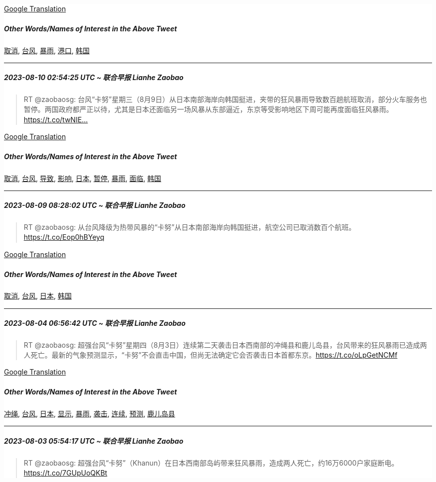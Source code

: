 [Google Translation](https://translate.google.com/?hi=en&tab=TT&sl=zh-CN&tl=en&op=translate&text=RT+%40zaobaosg%3A+%E5%8F%B0%E9%A3%8E%E2%80%9C%E5%8D%A1%E5%8A%AA%E2%80%9D%E6%98%9F%E6%9C%9F%E5%9B%9B%EF%BC%888%E6%9C%8810%E6%97%A5%EF%BC%89%E7%99%BB%E9%99%86%E9%9F%A9%E5%9B%BD%E5%8D%97%E5%B2%B8%EF%BC%8C%E5%B8%A6%E6%9D%A5%E7%8B%82%E9%A3%8E%E6%9A%B4%E9%9B%A8%EF%BC%8C%E9%9F%A9%E5%9B%BD%E6%B8%AF%E5%8F%A3%E5%9F%8E%E5%B8%82%E9%87%9C%E5%B1%B1%E6%95%B0%E7%99%BE%E6%9E%B6%E6%AC%A1%E7%9A%84%E8%88%AA%E7%8F%AD%E5%92%8C%E9%AB%98%E9%93%81%E5%8F%96%E6%B6%88%EF%BC%8C%E4%BC%81%E4%B8%9A%E4%B9%9F%E5%81%9C%E6%AD%A2%E4%B8%8A%E7%8F%AD%E3%80%82https%3A%2F%2Ft.co%2F1LGS8cXwwv)
##### Other Words/Names of Interest in the Above Tweet
[取消](取消.md), [台风](台风.md), [暴雨](暴雨.md), [港口](港口.md), [韩国](韩国.md)
___
##### 2023-08-10 02:54:25 UTC ~ 联合早报 Lianhe Zaobao
> RT @zaobaosg: 台风“卡努”星期三（8月9日）从日本南部海岸向韩国挺进，夹带的狂风暴雨导致数百趟航班取消，部分火车服务也暂停。两国政府都严正以待，尤其是日本还面临另一场风暴从东部逼近，东京等受影响地区下周可能再度面临狂风暴雨。  https://t.co/twNIE…

[Google Translation](https://translate.google.com/?hi=en&tab=TT&sl=zh-CN&tl=en&op=translate&text=RT+%40zaobaosg%3A+%E5%8F%B0%E9%A3%8E%E2%80%9C%E5%8D%A1%E5%8A%AA%E2%80%9D%E6%98%9F%E6%9C%9F%E4%B8%89%EF%BC%888%E6%9C%889%E6%97%A5%EF%BC%89%E4%BB%8E%E6%97%A5%E6%9C%AC%E5%8D%97%E9%83%A8%E6%B5%B7%E5%B2%B8%E5%90%91%E9%9F%A9%E5%9B%BD%E6%8C%BA%E8%BF%9B%EF%BC%8C%E5%A4%B9%E5%B8%A6%E7%9A%84%E7%8B%82%E9%A3%8E%E6%9A%B4%E9%9B%A8%E5%AF%BC%E8%87%B4%E6%95%B0%E7%99%BE%E8%B6%9F%E8%88%AA%E7%8F%AD%E5%8F%96%E6%B6%88%EF%BC%8C%E9%83%A8%E5%88%86%E7%81%AB%E8%BD%A6%E6%9C%8D%E5%8A%A1%E4%B9%9F%E6%9A%82%E5%81%9C%E3%80%82%E4%B8%A4%E5%9B%BD%E6%94%BF%E5%BA%9C%E9%83%BD%E4%B8%A5%E6%AD%A3%E4%BB%A5%E5%BE%85%EF%BC%8C%E5%B0%A4%E5%85%B6%E6%98%AF%E6%97%A5%E6%9C%AC%E8%BF%98%E9%9D%A2%E4%B8%B4%E5%8F%A6%E4%B8%80%E5%9C%BA%E9%A3%8E%E6%9A%B4%E4%BB%8E%E4%B8%9C%E9%83%A8%E9%80%BC%E8%BF%91%EF%BC%8C%E4%B8%9C%E4%BA%AC%E7%AD%89%E5%8F%97%E5%BD%B1%E5%93%8D%E5%9C%B0%E5%8C%BA%E4%B8%8B%E5%91%A8%E5%8F%AF%E8%83%BD%E5%86%8D%E5%BA%A6%E9%9D%A2%E4%B8%B4%E7%8B%82%E9%A3%8E%E6%9A%B4%E9%9B%A8%E3%80%82++https%3A%2F%2Ft.co%2FtwNIE%E2%80%A6)
##### Other Words/Names of Interest in the Above Tweet
[取消](取消.md), [台风](台风.md), [导致](导致.md), [影响](影响.md), [日本](日本.md), [暂停](暂停.md), [暴雨](暴雨.md), [面临](面临.md), [韩国](韩国.md)
___
##### 2023-08-09 08:28:02 UTC ~ 联合早报 Lianhe Zaobao
> RT @zaobaosg: 从台风降级为热带风暴的“卡努”从日本南部海岸向韩国挺进，航空公司已取消数百个航班。  https://t.co/Eop0hBYeyq

[Google Translation](https://translate.google.com/?hi=en&tab=TT&sl=zh-CN&tl=en&op=translate&text=RT+%40zaobaosg%3A+%E4%BB%8E%E5%8F%B0%E9%A3%8E%E9%99%8D%E7%BA%A7%E4%B8%BA%E7%83%AD%E5%B8%A6%E9%A3%8E%E6%9A%B4%E7%9A%84%E2%80%9C%E5%8D%A1%E5%8A%AA%E2%80%9D%E4%BB%8E%E6%97%A5%E6%9C%AC%E5%8D%97%E9%83%A8%E6%B5%B7%E5%B2%B8%E5%90%91%E9%9F%A9%E5%9B%BD%E6%8C%BA%E8%BF%9B%EF%BC%8C%E8%88%AA%E7%A9%BA%E5%85%AC%E5%8F%B8%E5%B7%B2%E5%8F%96%E6%B6%88%E6%95%B0%E7%99%BE%E4%B8%AA%E8%88%AA%E7%8F%AD%E3%80%82++https%3A%2F%2Ft.co%2FEop0hBYeyq)
##### Other Words/Names of Interest in the Above Tweet
[取消](取消.md), [台风](台风.md), [日本](日本.md), [韩国](韩国.md)
___
##### 2023-08-04 06:56:42 UTC ~ 联合早报 Lianhe Zaobao
> RT @zaobaosg: 超强台风“卡努”星期四（8月3日）连续第二天袭击日本西南部的冲绳县和鹿儿岛县，台风带来的狂风暴雨已造成两人死亡。最新的气象预测显示，“卡努”不会直击中国，但尚无法确定它会否袭击日本首都东京。https://t.co/oLpGetNCMf

[Google Translation](https://translate.google.com/?hi=en&tab=TT&sl=zh-CN&tl=en&op=translate&text=RT+%40zaobaosg%3A+%E8%B6%85%E5%BC%BA%E5%8F%B0%E9%A3%8E%E2%80%9C%E5%8D%A1%E5%8A%AA%E2%80%9D%E6%98%9F%E6%9C%9F%E5%9B%9B%EF%BC%888%E6%9C%883%E6%97%A5%EF%BC%89%E8%BF%9E%E7%BB%AD%E7%AC%AC%E4%BA%8C%E5%A4%A9%E8%A2%AD%E5%87%BB%E6%97%A5%E6%9C%AC%E8%A5%BF%E5%8D%97%E9%83%A8%E7%9A%84%E5%86%B2%E7%BB%B3%E5%8E%BF%E5%92%8C%E9%B9%BF%E5%84%BF%E5%B2%9B%E5%8E%BF%EF%BC%8C%E5%8F%B0%E9%A3%8E%E5%B8%A6%E6%9D%A5%E7%9A%84%E7%8B%82%E9%A3%8E%E6%9A%B4%E9%9B%A8%E5%B7%B2%E9%80%A0%E6%88%90%E4%B8%A4%E4%BA%BA%E6%AD%BB%E4%BA%A1%E3%80%82%E6%9C%80%E6%96%B0%E7%9A%84%E6%B0%94%E8%B1%A1%E9%A2%84%E6%B5%8B%E6%98%BE%E7%A4%BA%EF%BC%8C%E2%80%9C%E5%8D%A1%E5%8A%AA%E2%80%9D%E4%B8%8D%E4%BC%9A%E7%9B%B4%E5%87%BB%E4%B8%AD%E5%9B%BD%EF%BC%8C%E4%BD%86%E5%B0%9A%E6%97%A0%E6%B3%95%E7%A1%AE%E5%AE%9A%E5%AE%83%E4%BC%9A%E5%90%A6%E8%A2%AD%E5%87%BB%E6%97%A5%E6%9C%AC%E9%A6%96%E9%83%BD%E4%B8%9C%E4%BA%AC%E3%80%82https%3A%2F%2Ft.co%2FoLpGetNCMf)
##### Other Words/Names of Interest in the Above Tweet
[冲绳](冲绳.md), [台风](台风.md), [日本](日本.md), [显示](显示.md), [暴雨](暴雨.md), [袭击](袭击.md), [连续](连续.md), [预测](预测.md), [鹿儿岛县](鹿儿岛县.md)
___
##### 2023-08-03 05:54:17 UTC ~ 联合早报 Lianhe Zaobao
> RT @zaobaosg: 超强台风“卡努”（Khanun）在日本西南部岛屿带来狂风暴雨，造成两人死亡，约16万6000户家庭断电。https://t.co/7GUpUoQKBt

